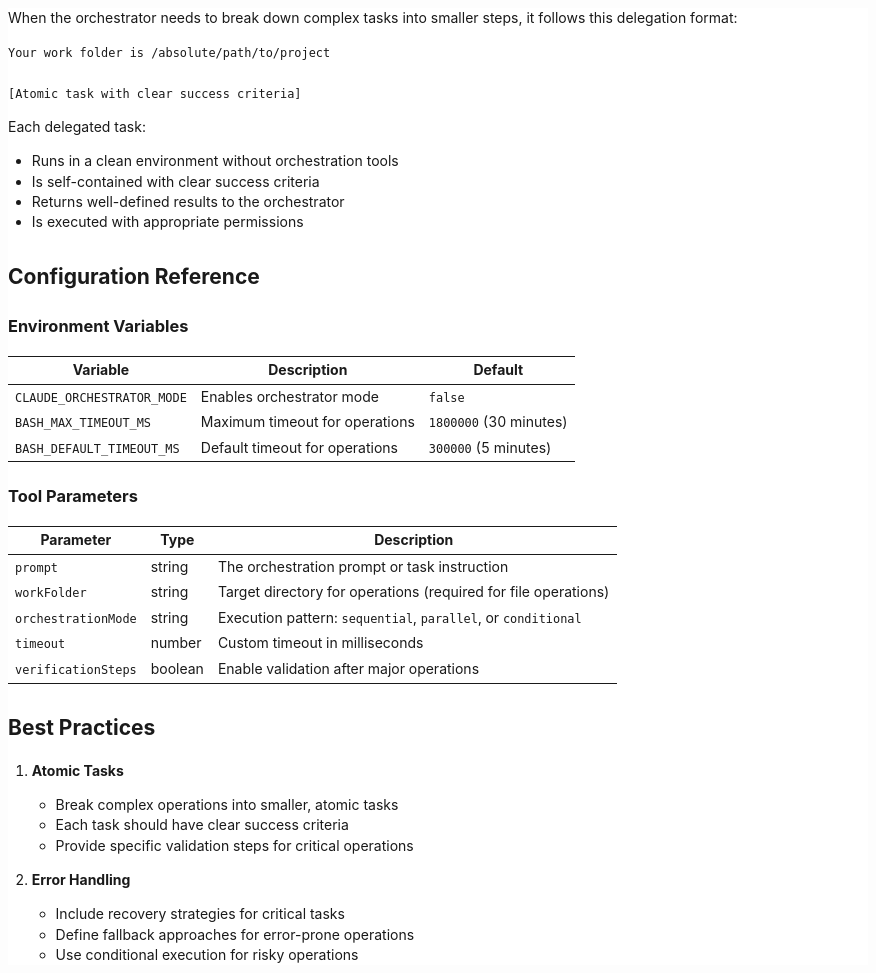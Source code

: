 When the orchestrator needs to break down complex tasks into smaller steps, it follows this delegation format:

```
Your work folder is /absolute/path/to/project

[Atomic task with clear success criteria]
```

Each delegated task:
- Runs in a clean environment without orchestration tools
- Is self-contained with clear success criteria
- Returns well-defined results to the orchestrator
- Is executed with appropriate permissions

## Configuration Reference

### Environment Variables

| Variable | Description | Default |
|----------|-------------|---------|
| `CLAUDE_ORCHESTRATOR_MODE` | Enables orchestrator mode | `false` |
| `BASH_MAX_TIMEOUT_MS` | Maximum timeout for operations | `1800000` (30 minutes) |
| `BASH_DEFAULT_TIMEOUT_MS` | Default timeout for operations | `300000` (5 minutes) |

### Tool Parameters

| Parameter | Type | Description |
|-----------|------|-------------|
| `prompt` | string | The orchestration prompt or task instruction |
| `workFolder` | string | Target directory for operations (required for file operations) |
| `orchestrationMode` | string | Execution pattern: `sequential`, `parallel`, or `conditional` |
| `timeout` | number | Custom timeout in milliseconds |
| `verificationSteps` | boolean | Enable validation after major operations |

## Best Practices

1. **Atomic Tasks**
   - Break complex operations into smaller, atomic tasks
   - Each task should have clear success criteria
   - Provide specific validation steps for critical operations

2. **Error Handling**
   - Include recovery strategies for critical tasks
   - Define fallback approaches for error-prone operations
   - Use conditional execution for risky operations
